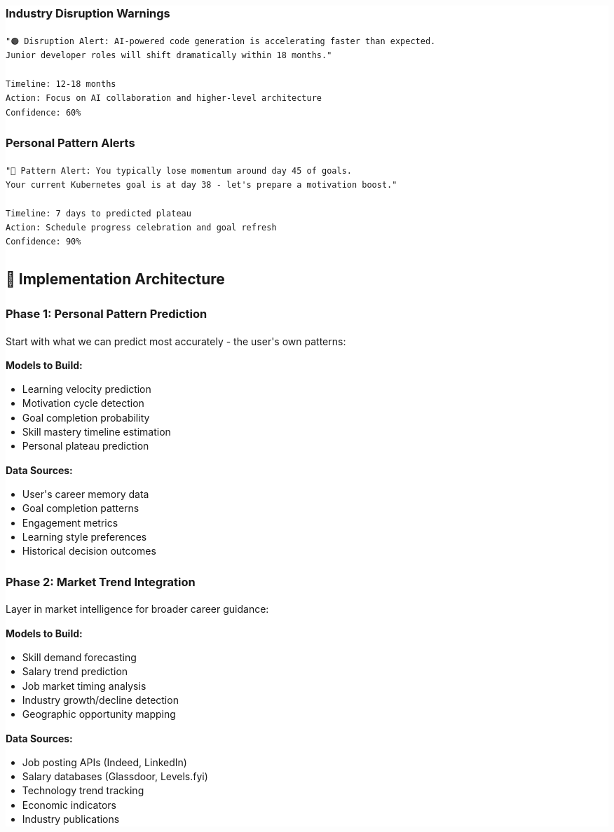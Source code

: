 ### **Industry Disruption Warnings**
```
"🟠 Disruption Alert: AI-powered code generation is accelerating faster than expected.
Junior developer roles will shift dramatically within 18 months."

Timeline: 12-18 months  
Action: Focus on AI collaboration and higher-level architecture
Confidence: 60%
```

### **Personal Pattern Alerts**
```
"🔵 Pattern Alert: You typically lose momentum around day 45 of goals.
Your current Kubernetes goal is at day 38 - let's prepare a motivation boost."

Timeline: 7 days to predicted plateau
Action: Schedule progress celebration and goal refresh
Confidence: 90%
```

## 🎯 Implementation Architecture

### **Phase 1: Personal Pattern Prediction**
Start with what we can predict most accurately - the user's own patterns:

**Models to Build:**
- Learning velocity prediction
- Motivation cycle detection  
- Goal completion probability
- Skill mastery timeline estimation
- Personal plateau prediction

**Data Sources:**
- User's career memory data
- Goal completion patterns  
- Engagement metrics
- Learning style preferences
- Historical decision outcomes

### **Phase 2: Market Trend Integration**
Layer in market intelligence for broader career guidance:

**Models to Build:**
- Skill demand forecasting
- Salary trend prediction
- Job market timing analysis
- Industry growth/decline detection
- Geographic opportunity mapping

**Data Sources:**
- Job posting APIs (Indeed, LinkedIn)
- Salary databases (Glassdoor, Levels.fyi)
- Technology trend tracking
- Economic indicators
- Industry publications
